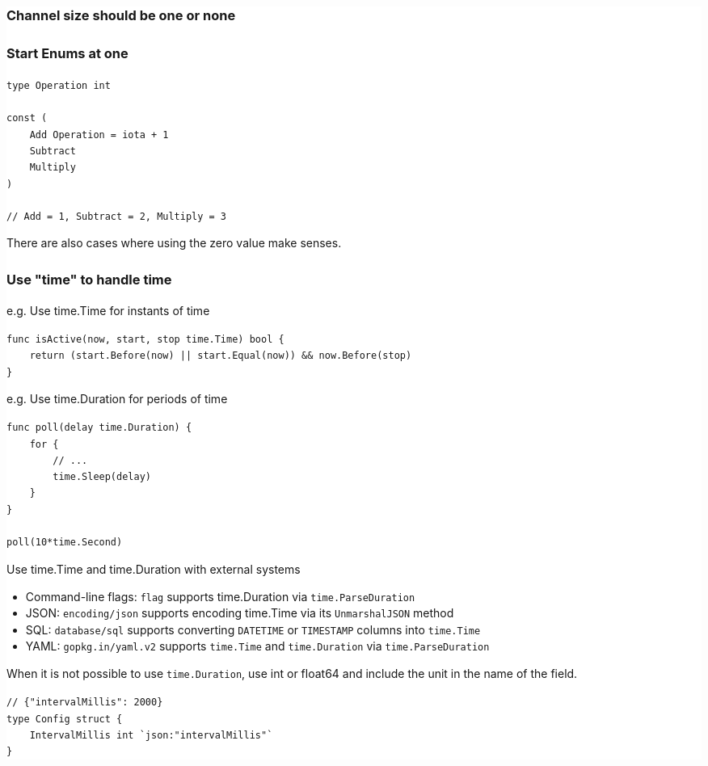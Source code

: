 ### Channel size should be one or none

### Start Enums at one

```
type Operation int

const (
    Add Operation = iota + 1
    Subtract
    Multiply
)

// Add = 1, Subtract = 2, Multiply = 3
```

There are also cases where using the zero value make senses.

### Use "time" to handle time

e.g. Use time.Time for instants of time

```
func isActive(now, start, stop time.Time) bool {
    return (start.Before(now) || start.Equal(now)) && now.Before(stop)
}
```

e.g. Use time.Duration for periods of time

```
func poll(delay time.Duration) {
    for {
        // ...
        time.Sleep(delay)
    }
}

poll(10*time.Second)

```

Use time.Time and time.Duration with external systems
- Command-line flags: `flag` supports time.Duration via `time.ParseDuration`
- JSON: `encoding/json` supports encoding time.Time via its `UnmarshalJSON` method
- SQL: `database/sql` supports converting `DATETIME` or `TIMESTAMP` columns into `time.Time`
- YAML: `gopkg.in/yaml.v2` supports `time.Time` and `time.Duration` via `time.ParseDuration`

When it is not possible to use `time.Duration`, use int or float64 and include the unit in the name of the field.

```
// {"intervalMillis": 2000}
type Config struct {
    IntervalMillis int `json:"intervalMillis"`
}

```
